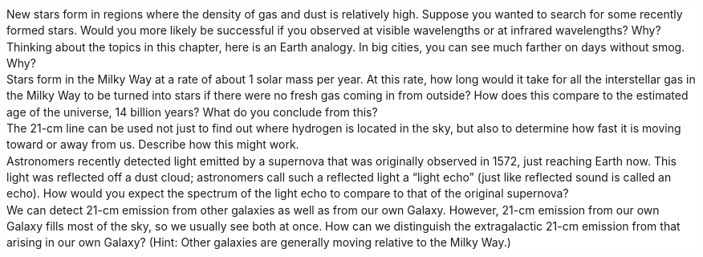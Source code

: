 </div>
</div>

<div data-type="exercise" class="exercise">
<div data-type="problem" class="problem" markdown="1">
New stars form in regions where the density of gas and dust is relatively high. Suppose you wanted to search for some recently formed stars. Would you more likely be successful if you observed at visible wavelengths or at infrared wavelengths? Why?

</div>
</div>

<div data-type="exercise" class="exercise">
<div data-type="problem" class="problem" markdown="1">
Thinking about the topics in this chapter, here is an Earth analogy. In big cities, you can see much farther on days without smog. Why?

</div>
</div>

<div data-type="exercise" class="exercise">
<div data-type="problem" class="problem" markdown="1">
Stars form in the Milky Way at a rate of about 1 solar mass per year. At this rate, how long would it take for all the interstellar gas in the Milky Way to be turned into stars if there were no fresh gas coming in from outside? How does this compare to the estimated age of the universe, 14 billion years? What do you conclude from this?

</div>
</div>

<div data-type="exercise" class="exercise">
<div data-type="problem" class="problem" markdown="1">
The 21-cm line can be used not just to find out where hydrogen is located in the sky, but also to determine how fast it is moving toward or away from us. Describe how this might work.

</div>
</div>

<div data-type="exercise" class="exercise">
<div data-type="problem" class="problem" markdown="1">
Astronomers recently detected light emitted by a supernova that was originally observed in 1572, just reaching Earth now. This light was reflected off a dust cloud; astronomers call such a reflected light a “light echo” (just like reflected sound is called an echo). How would you expect the spectrum of the light echo to compare to that of the original supernova?

</div>
</div>

<div data-type="exercise" class="exercise">
<div data-type="problem" class="problem" markdown="1">
We can detect 21-cm emission from other galaxies as well as from our own Galaxy. However, 21-cm emission from our own Galaxy fills most of the sky, so we usually see both at once. How can we distinguish the extragalactic 21-cm emission from that arising in our own Galaxy? (Hint: Other galaxies are generally moving relative to the Milky Way.)

</div>
</div>

